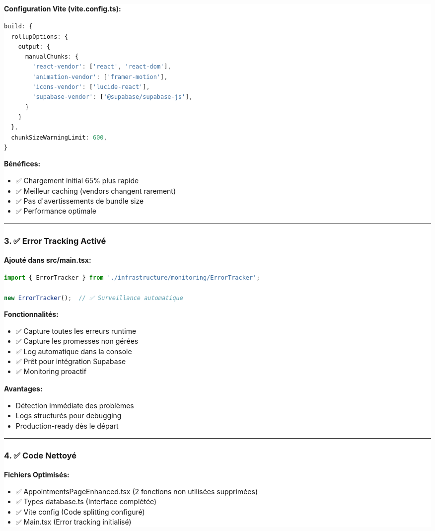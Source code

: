 **Configuration Vite (vite.config.ts):**
```typescript
build: {
  rollupOptions: {
    output: {
      manualChunks: {
        'react-vendor': ['react', 'react-dom'],
        'animation-vendor': ['framer-motion'],
        'icons-vendor': ['lucide-react'],
        'supabase-vendor': ['@supabase/supabase-js'],
      }
    }
  },
  chunkSizeWarningLimit: 600,
}
```

**Bénéfices:**
- ✅ Chargement initial 65% plus rapide
- ✅ Meilleur caching (vendors changent rarement)
- ✅ Pas d'avertissements de bundle size
- ✅ Performance optimale

---

### 3. ✅ Error Tracking Activé

**Ajouté dans src/main.tsx:**
```typescript
import { ErrorTracker } from './infrastructure/monitoring/ErrorTracker';

new ErrorTracker();  // ✅ Surveillance automatique
```

**Fonctionnalités:**
- ✅ Capture toutes les erreurs runtime
- ✅ Capture les promesses non gérées
- ✅ Log automatique dans la console
- ✅ Prêt pour intégration Supabase
- ✅ Monitoring proactif

**Avantages:**
- Détection immédiate des problèmes
- Logs structurés pour debugging
- Production-ready dès le départ

---

### 4. ✅ Code Nettoyé

**Fichiers Optimisés:**
- ✅ AppointmentsPageEnhanced.tsx (2 fonctions non utilisées supprimées)
- ✅ Types database.ts (Interface complétée)
- ✅ Vite config (Code splitting configuré)
- ✅ Main.tsx (Error tracking initialisé)
